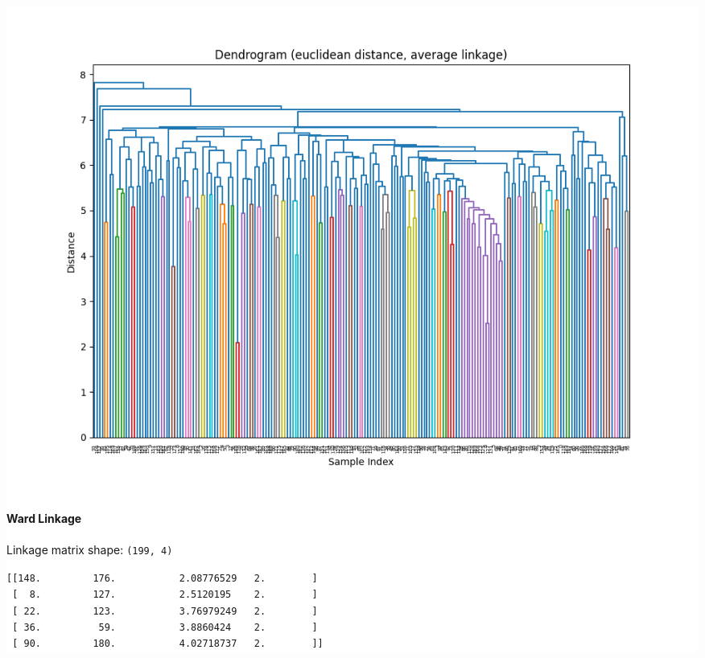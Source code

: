 ![Euclidean Average Linkage Dendrogram](figures/dendrograms/euclidean_average.png)

#### Ward Linkage
Linkage matrix shape: `(199, 4)`
```
[[148.         176.           2.08776529   2.        ]
 [  8.         127.           2.5120195    2.        ]
 [ 22.         123.           3.76979249   2.        ]
 [ 36.          59.           3.8860424    2.        ]
 [ 90.         180.           4.02718737   2.        ]]
```